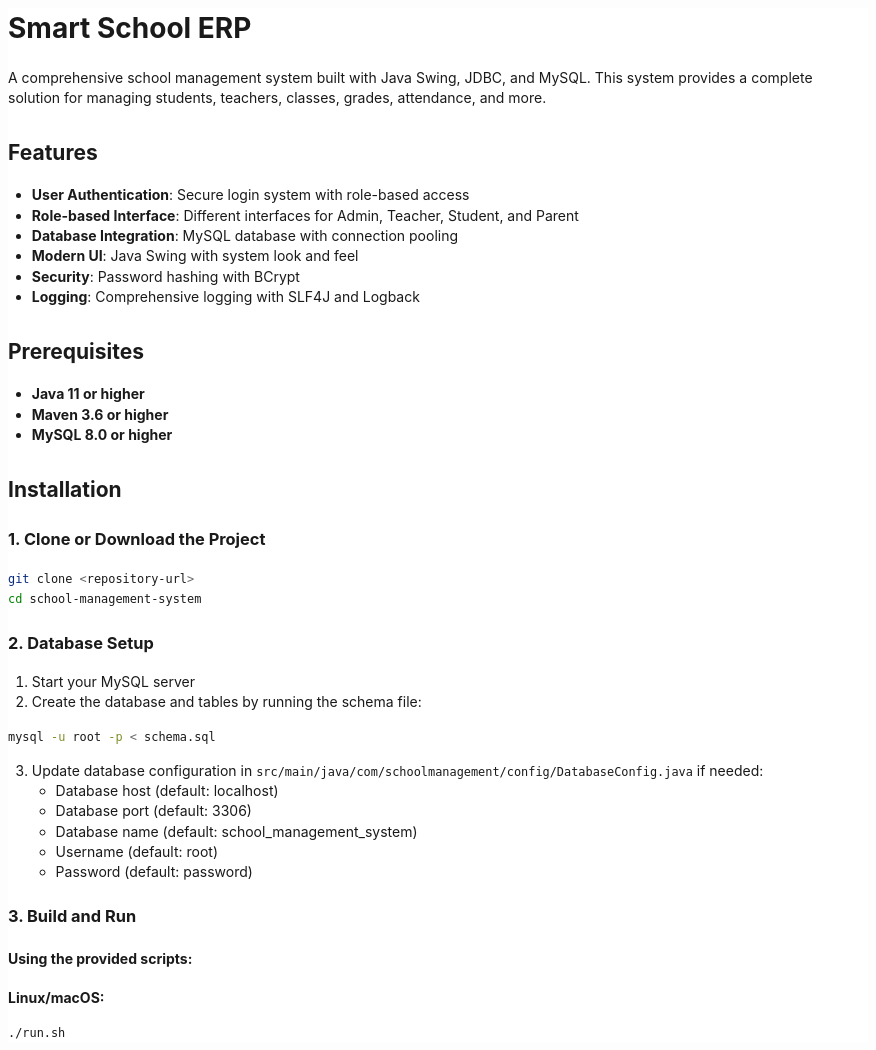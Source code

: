 # Smart School ERP

A comprehensive school management system built with Java Swing, JDBC, and MySQL. This system provides a complete solution for managing students, teachers, classes, grades, attendance, and more.

## Features

- **User Authentication**: Secure login system with role-based access
- **Role-based Interface**: Different interfaces for Admin, Teacher, Student, and Parent
- **Database Integration**: MySQL database with connection pooling
- **Modern UI**: Java Swing with system look and feel
- **Security**: Password hashing with BCrypt
- **Logging**: Comprehensive logging with SLF4J and Logback

## Prerequisites

- **Java 11 or higher**
- **Maven 3.6 or higher**
- **MySQL 8.0 or higher**

## Installation

### 1. Clone or Download the Project

```bash
git clone <repository-url>
cd school-management-system
```

### 2. Database Setup

1. Start your MySQL server
2. Create the database and tables by running the schema file:

```bash
mysql -u root -p < schema.sql
```

3. Update database configuration in `src/main/java/com/schoolmanagement/config/DatabaseConfig.java` if needed:
   - Database host (default: localhost)
   - Database port (default: 3306)
   - Database name (default: school_management_system)
   - Username (default: root)
   - Password (default: password)

### 3. Build and Run

#### Using the provided scripts:

**Linux/macOS:**
```bash
./run.sh
```
